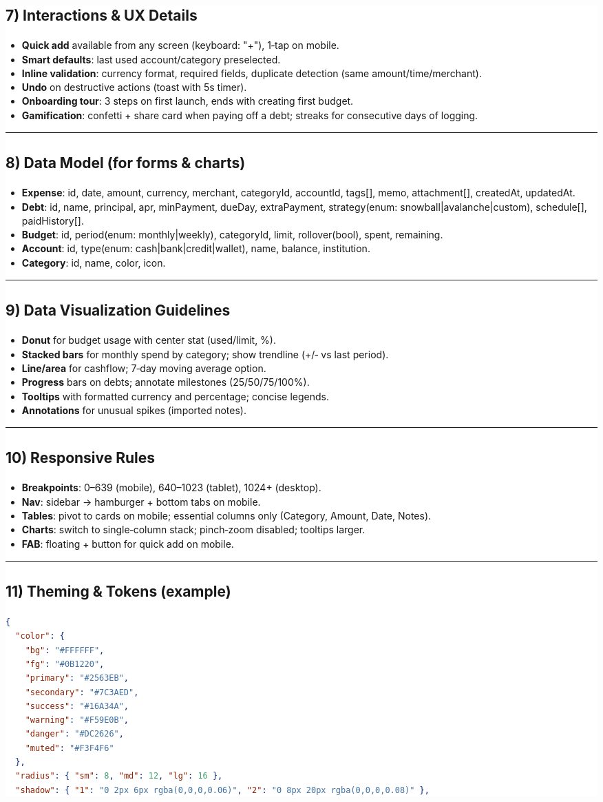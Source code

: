 
## 7) Interactions & UX Details

* **Quick add** available from any screen (keyboard: "+"), 1‑tap on mobile.
* **Smart defaults**: last used account/category preselected.
* **Inline validation**: currency format, required fields, duplicate detection (same amount/time/merchant).
* **Undo** on destructive actions (toast with 5s timer).
* **Onboarding tour**: 3 steps on first launch, ends with creating first budget.
* **Gamification**: confetti + share card when paying off a debt; streaks for consecutive days of logging.

---

## 8) Data Model (for forms & charts)

* **Expense**: id, date, amount, currency, merchant, categoryId, accountId, tags[], memo, attachment[], createdAt, updatedAt.
* **Debt**: id, name, principal, apr, minPayment, dueDay, extraPayment, strategy(enum: snowball|avalanche|custom), schedule[], paidHistory[].
* **Budget**: id, period(enum: monthly|weekly), categoryId, limit, rollover(bool), spent, remaining.
* **Account**: id, type(enum: cash|bank|credit|wallet), name, balance, institution.
* **Category**: id, name, color, icon.

---

## 9) Data Visualization Guidelines

* **Donut** for budget usage with center stat (used/limit, %).
* **Stacked bars** for monthly spend by category; show trendline (+/‑ vs last period).
* **Line/area** for cashflow; 7‑day moving average option.
* **Progress** bars on debts; annotate milestones (25/50/75/100%).
* **Tooltips** with formatted currency and percentage; concise legends.
* **Annotations** for unusual spikes (imported notes).

---

## 10) Responsive Rules

* **Breakpoints**: 0–639 (mobile), 640–1023 (tablet), 1024+ (desktop).
* **Nav**: sidebar → hamburger + bottom tabs on mobile.
* **Tables**: pivot to cards on mobile; essential columns only (Category, Amount, Date, Notes).
* **Charts**: switch to single‑column stack; pinch‑zoom disabled; tooltips larger.
* **FAB**: floating + button for quick add on mobile.

---

## 11) Theming & Tokens (example)

```json
{
  "color": {
    "bg": "#FFFFFF",
    "fg": "#0B1220",
    "primary": "#2563EB",
    "secondary": "#7C3AED",
    "success": "#16A34A",
    "warning": "#F59E0B",
    "danger": "#DC2626",
    "muted": "#F3F4F6"
  },
  "radius": { "sm": 8, "md": 12, "lg": 16 },
  "shadow": { "1": "0 2px 6px rgba(0,0,0,0.06)", "2": "0 8px 20px rgba(0,0,0,0.08)" },
```